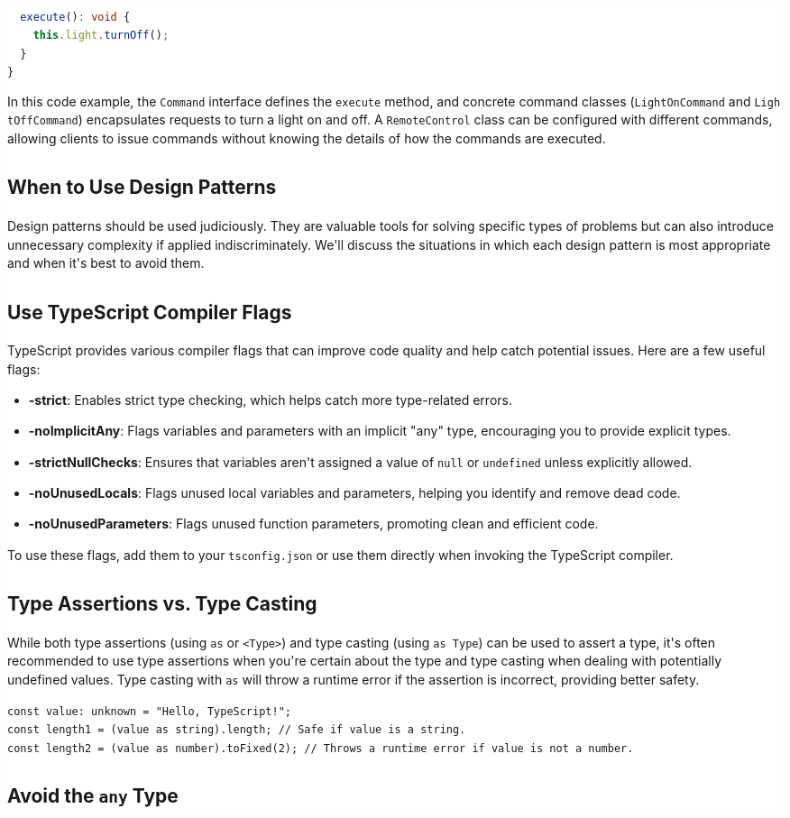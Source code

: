 ```typescript
  execute(): void {
    this.light.turnOff();
  }
}
```

In this code example, the `Command` interface defines the `execute` method, and concrete command classes (`LightOnCommand` and `LightOffCommand`) encapsulates requests to turn a light on and off. A `RemoteControl` class can be configured with different commands, allowing clients to issue commands without knowing the details of how the commands are executed.

## **When to Use Design Patterns**

Design patterns should be used judiciously. They are valuable tools for solving specific types of problems but can also introduce unnecessary complexity if applied indiscriminately. We'll discuss the situations in which each design pattern is most appropriate and when it's best to avoid them.

## Use TypeScript Compiler Flags

TypeScript provides various compiler flags that can improve code quality and help catch potential issues. Here are a few useful flags:

* **\-strict**: Enables strict type checking, which helps catch more type-related errors.
    
* **\-noImplicitAny**: Flags variables and parameters with an implicit "any" type, encouraging you to provide explicit types.
    
* **\-strictNullChecks**: Ensures that variables aren't assigned a value of `null` or `undefined` unless explicitly allowed.
    
* **\-noUnusedLocals**: Flags unused local variables and parameters, helping you identify and remove dead code.
    
* **\-noUnusedParameters**: Flags unused function parameters, promoting clean and efficient code.
    

To use these flags, add them to your `tsconfig.json` or use them directly when invoking the TypeScript compiler.

## Type Assertions vs. Type Casting

While both type assertions (using `as` or `<Type>`) and type casting (using `as Type`) can be used to assert a type, it's often recommended to use type assertions when you're certain about the type and type casting when dealing with potentially undefined values. Type casting with `as` will throw a runtime error if the assertion is incorrect, providing better safety.

```tsx
const value: unknown = "Hello, TypeScript!";
const length1 = (value as string).length; // Safe if value is a string.
const length2 = (value as number).toFixed(2); // Throws a runtime error if value is not a number.
```

## Avoid the `any` Type
